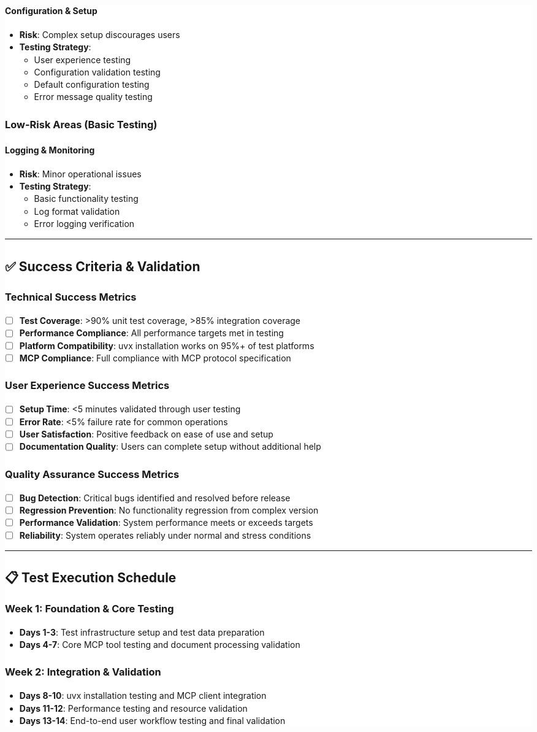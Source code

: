 #### Configuration & Setup
- **Risk**: Complex setup discourages users
- **Testing Strategy**:
  - User experience testing
  - Configuration validation testing
  - Default configuration testing
  - Error message quality testing

### Low-Risk Areas (Basic Testing)

#### Logging & Monitoring
- **Risk**: Minor operational issues
- **Testing Strategy**:
  - Basic functionality testing
  - Log format validation
  - Error logging verification

---

## ✅ Success Criteria & Validation

### Technical Success Metrics
- [ ] **Test Coverage**: >90% unit test coverage, >85% integration coverage
- [ ] **Performance Compliance**: All performance targets met in testing
- [ ] **Platform Compatibility**: uvx installation works on 95%+ of test platforms
- [ ] **MCP Compliance**: Full compliance with MCP protocol specification

### User Experience Success Metrics  
- [ ] **Setup Time**: <5 minutes validated through user testing
- [ ] **Error Rate**: <5% failure rate for common operations
- [ ] **User Satisfaction**: Positive feedback on ease of use and setup
- [ ] **Documentation Quality**: Users can complete setup without additional help

### Quality Assurance Success Metrics
- [ ] **Bug Detection**: Critical bugs identified and resolved before release
- [ ] **Regression Prevention**: No functionality regression from complex version
- [ ] **Performance Validation**: System performance meets or exceeds targets
- [ ] **Reliability**: System operates reliably under normal and stress conditions

---

## 📋 Test Execution Schedule

### Week 1: Foundation & Core Testing
- **Days 1-3**: Test infrastructure setup and test data preparation
- **Days 4-7**: Core MCP tool testing and document processing validation

### Week 2: Integration & Validation
- **Days 8-10**: uvx installation testing and MCP client integration
- **Days 11-12**: Performance testing and resource validation
- **Days 13-14**: End-to-end user workflow testing and final validation
